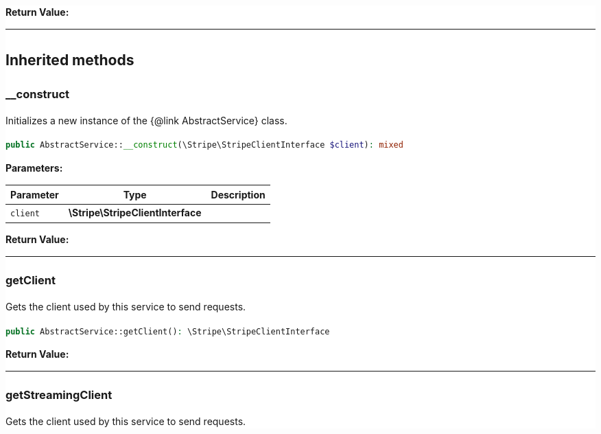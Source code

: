 
**Return Value:**





---


## Inherited methods

### __construct

Initializes a new instance of the {@link AbstractService} class.

```php
public AbstractService::__construct(\Stripe\StripeClientInterface $client): mixed
```








**Parameters:**

| Parameter | Type | Description |
|-----------|------|-------------|
| `client` | **\Stripe\StripeClientInterface** |  |


**Return Value:**





---
### getClient

Gets the client used by this service to send requests.

```php
public AbstractService::getClient(): \Stripe\StripeClientInterface
```









**Return Value:**





---
### getStreamingClient

Gets the client used by this service to send requests.
